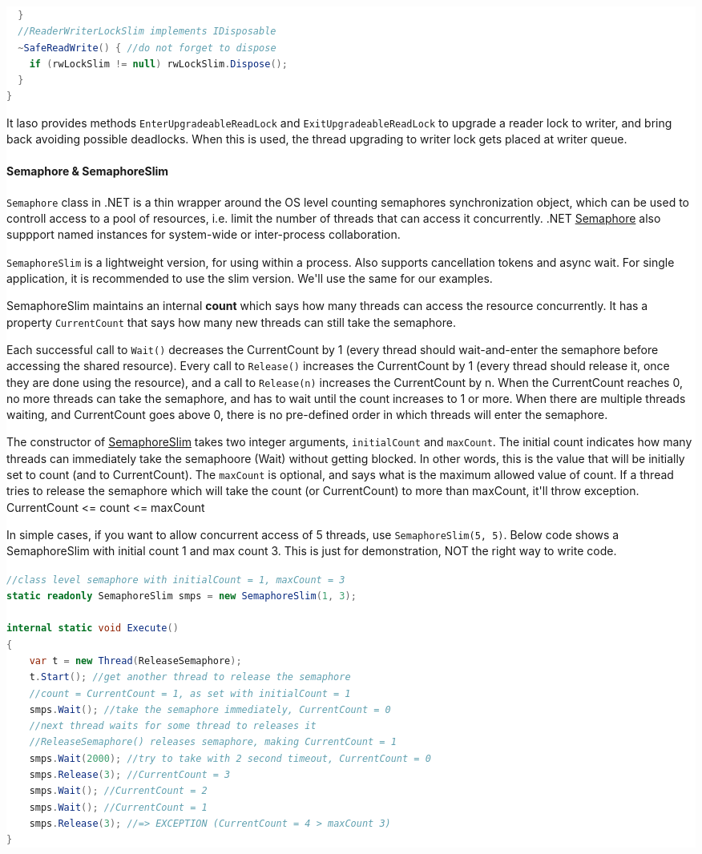```csharp
  }
  //ReaderWriterLockSlim implements IDisposable
  ~SafeReadWrite() { //do not forget to dispose
    if (rwLockSlim != null) rwLockSlim.Dispose();
  }
}
```

It laso provides methods `EnterUpgradeableReadLock` and `ExitUpgradeableReadLock` to upgrade a reader lock to writer, and bring back avoiding possible deadlocks. When this is used, the thread upgrading to writer lock gets placed at writer queue.

#### Semaphore & SemaphoreSlim

`Semaphore` class in .NET is a thin wrapper around the OS level counting semaphores synchronization object, which can be used to controll access to a pool of resources, i.e. limit the number of threads that can access it concurrently. .NET [Semaphore](https://docs.microsoft.com/en-us/dotnet/api/system.threading.semaphore?view=netcore-2.0) also suppport named instances for system-wide or inter-process collaboration.

`SemaphoreSlim` is a lightweight version, for using within a process. Also supports cancellation tokens and async wait. For single application, it is recommended to use the slim version. We'll use the same for our examples.

SemaphoreSlim maintains an internal **count** which says how many threads can access the resource concurrently. It has a  property `CurrentCount` that says how many new threads can still take the semaphore.

Each successful call to `Wait()` decreases the CurrentCount by 1 (every thread should wait-and-enter the semaphore before accessing the shared resource). Every call to `Release()` increases the CurrentCount by 1 (every thread should release it, once they are done using the resource), and a call to `Release(n)` increases the CurrentCount by n. When the CurrentCount reaches 0, no more threads can take the semaphore, and has to wait until the count increases to 1 or more. When there are multiple threads waiting, and CurrentCount goes above 0, there is no pre-defined order in which threads will enter the semaphore.

The constructor of [SemaphoreSlim](https://docs.microsoft.com/en-us/dotnet/api/system.threading.semaphoreslim?view=netframework-4.7.2) takes two integer arguments, `initialCount` and `maxCount`. The initial count indicates how many threads can immediately take the semaphoore (Wait) without getting blocked. In other words, this is the value that will be initially set to count (and to CurrentCount). The `maxCount` is optional, and says what is the maximum allowed value of count. If a thread tries to release the semaphore which will take the count (or CurrentCount) to more than maxCount, it'll throw exception. CurrentCount <= count <= maxCount

In simple cases, if you want to allow concurrent access of 5 threads, use `SemaphoreSlim(5, 5)`. Below code shows a SemaphoreSlim with initial count 1 and max count 3. This is just for demonstration, NOT the right way to write code.

```csharp
//class level semaphore with initialCount = 1, maxCount = 3
static readonly SemaphoreSlim smps = new SemaphoreSlim(1, 3);

internal static void Execute()
{
    var t = new Thread(ReleaseSemaphore);
    t.Start(); //get another thread to release the semaphore
    //count = CurrentCount = 1, as set with initialCount = 1
    smps.Wait(); //take the semaphore immediately, CurrentCount = 0
    //next thread waits for some thread to releases it
    //ReleaseSemaphore() releases semaphore, making CurrentCount = 1
    smps.Wait(2000); //try to take with 2 second timeout, CurrentCount = 0
    smps.Release(3); //CurrentCount = 3
    smps.Wait(); //CurrentCount = 2
    smps.Wait(); //CurrentCount = 1
    smps.Release(3); //=> EXCEPTION (CurrentCount = 4 > maxCount 3)
}

```